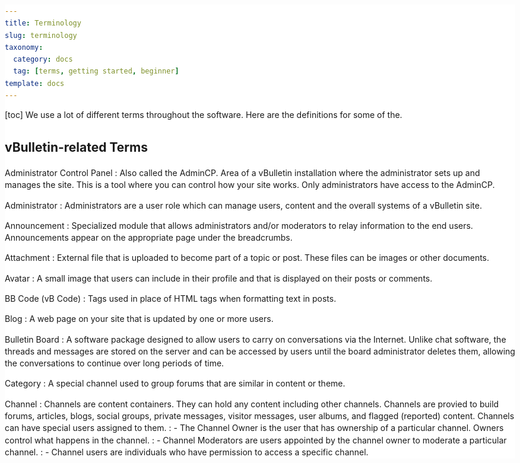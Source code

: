 ```yaml
---
title: Terminology
slug: terminology
taxonomy:
  category: docs
  tag: [terms, getting started, beginner]
template: docs  
---
```


[toc]
We use a lot of different terms throughout the software. Here are the definitions for some of the.

## vBulletin-related Terms

Administrator Control Panel
:   Also called the AdminCP. Area of a vBulletin installation where the administrator sets up and manages the site. This is a tool where you can control how your site works. Only administrators have access to the AdminCP.

Administrator
:  Administrators are a user role which can manage users, content and the overall systems of a vBulletin site.

Announcement
:   Specialized module that allows administrators and/or moderators to relay information to the end users. Announcements appear on the appropriate page under the breadcrumbs.

Attachment
:   External file that is uploaded to become part of a topic or post. These files can be images or other documents.

Avatar
:   A small image that users can include in their profile and that is displayed on their posts or comments.

BB Code (vB Code)
:   Tags used in place of HTML tags when formatting text in posts.

Blog
:   A web page on your site that is updated by one or more users.

Bulletin Board
:   A software package designed to allow users to carry on conversations via the Internet. Unlike chat software, the threads and messages are stored on the server and can be accessed by users until the board administrator deletes them, allowing the conversations to continue over long periods of time.

Category
:   A special channel used to group forums that are similar in content or theme.

Channel
:  Channels are content containers. They can hold any content including other channels. Channels are provied to build forums, articles, blogs, social groups, private messages, visitor messages, user  albums, and flagged (reported) content. Channels can have special users assigned to them.
:   - The Channel Owner is the user that has ownership of a particular channel. Owners control what happens in the channel.
:   - Channel Moderators are users appointed by the channel owner to moderate a particular channel.
:   - Channel users are individuals who have permission to access a specific channel.
